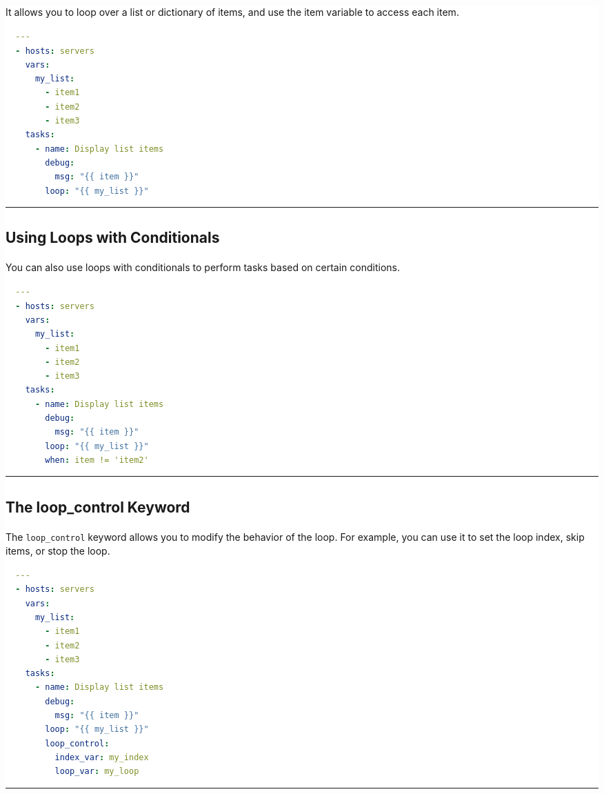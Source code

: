 It allows you to loop over a list or dictionary of items, and use the item variable to access each item.

```yaml
  ---
  - hosts: servers
    vars:
      my_list:
        - item1
        - item2
        - item3
    tasks:
      - name: Display list items
        debug:
          msg: "{{ item }}"
        loop: "{{ my_list }}"
```
---

## Using Loops with Conditionals

You can also use loops with conditionals to perform tasks based on certain conditions.

```yaml
  ---
  - hosts: servers
    vars:
      my_list:
        - item1
        - item2
        - item3
    tasks:
      - name: Display list items
        debug:
          msg: "{{ item }}"
        loop: "{{ my_list }}"
        when: item != 'item2'
```
---

## The loop_control Keyword

The `loop_control` keyword allows you to modify the behavior of the loop. For example, you can use it to set the loop index, skip items, or stop the loop.

  ```yaml
    ---
    - hosts: servers
      vars:
        my_list:
          - item1
          - item2
          - item3
      tasks:
        - name: Display list items
          debug:
            msg: "{{ item }}"
          loop: "{{ my_list }}"
          loop_control:
            index_var: my_index
            loop_var: my_loop
  ```
---
